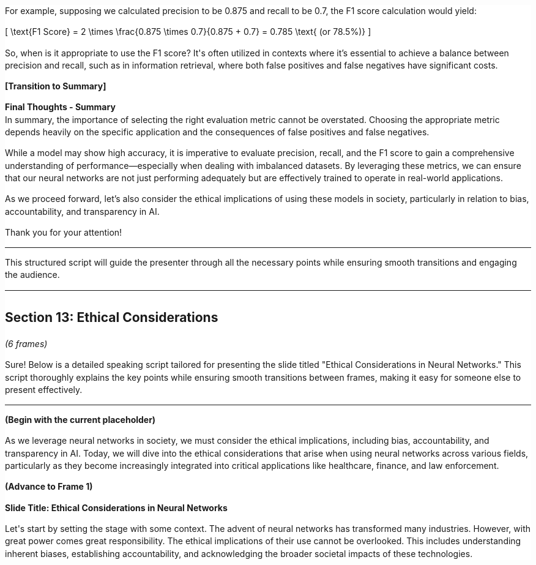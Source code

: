 For example, supposing we calculated precision to be 0.875 and recall to be 0.7, the F1 score calculation would yield:

\[
\text{F1 Score} = 2 \times \frac{0.875 \times 0.7}{0.875 + 0.7} = 0.785 \text{ (or 78.5\%)}
\]

So, when is it appropriate to use the F1 score? It's often utilized in contexts where it’s essential to achieve a balance between precision and recall, such as in information retrieval, where both false positives and false negatives have significant costs.

**[Transition to Summary]**

**Final Thoughts - Summary**  
In summary, the importance of selecting the right evaluation metric cannot be overstated. Choosing the appropriate metric depends heavily on the specific application and the consequences of false positives and false negatives.

While a model may show high accuracy, it is imperative to evaluate precision, recall, and the F1 score to gain a comprehensive understanding of performance—especially when dealing with imbalanced datasets. By leveraging these metrics, we can ensure that our neural networks are not just performing adequately but are effectively trained to operate in real-world applications.

As we proceed forward, let’s also consider the ethical implications of using these models in society, particularly in relation to bias, accountability, and transparency in AI. 

Thank you for your attention! 

--- 

This structured script will guide the presenter through all the necessary points while ensuring smooth transitions and engaging the audience.

---

## Section 13: Ethical Considerations
*(6 frames)*

Sure! Below is a detailed speaking script tailored for presenting the slide titled "Ethical Considerations in Neural Networks." This script thoroughly explains the key points while ensuring smooth transitions between frames, making it easy for someone else to present effectively.

---

**(Begin with the current placeholder)**

As we leverage neural networks in society, we must consider the ethical implications, including bias, accountability, and transparency in AI. Today, we will dive into the ethical considerations that arise when using neural networks across various fields, particularly as they become increasingly integrated into critical applications like healthcare, finance, and law enforcement.

**(Advance to Frame 1)**

**Slide Title: Ethical Considerations in Neural Networks**

Let's start by setting the stage with some context. The advent of neural networks has transformed many industries. However, with great power comes great responsibility. The ethical implications of their use cannot be overlooked. This includes understanding inherent biases, establishing accountability, and acknowledging the broader societal impacts of these technologies. 

